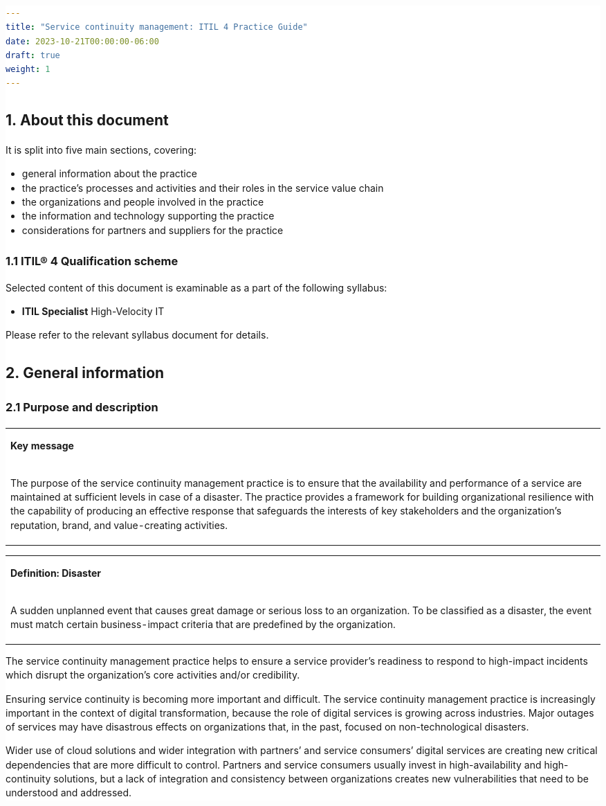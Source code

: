 ```yaml
---
title: "Service continuity management: ITIL 4 Practice Guide"
date: 2023-10-21T00:00:00-06:00
draft: true
weight: 1
---
```


## 1. About this document

It is split into five main sections, covering:

*   general information about the practice
*   the practice’s processes and activities and their roles in the service value chain
*   the organizations and people involved in the practice
*   the information and technology supporting the practice
*   considerations for partners and suppliers for the practice

### **1.1 ITIL® 4 Qualification scheme**

Selected content of this document is examinable as a part of the following syllabus:

*   **ITIL Specialist** High-Velocity IT

Please refer to the relevant syllabus document for details.

## 2. General information

### **2.1 Purpose and description**

<table><tbody><tr><td><p><strong>Key message</strong></p></td></tr><tr><td><p>The purpose of the service continuity management practice is to ensure that the availability and performance of a service are maintained at sufficient levels in case of a disaster. The practice provides a framework for building organizational resilience with the capability of producing an effective response that safeguards the interests of key stakeholders and the organization’s reputation, brand, and value-creating activities.</p></td></tr></tbody></table>

<table><tbody><tr><td><p><strong>Definition: Disaster</strong></p></td></tr><tr><td><p>A sudden unplanned event that causes great damage or serious loss to an organization. To be classified as a disaster, the event must match certain business-impact criteria that are predefined by the organization.</p></td></tr></tbody></table>

The service continuity management practice helps to ensure a service provider’s readiness to respond to high-impact incidents which disrupt the organization’s core activities and/or credibility.

Ensuring service continuity is becoming more important and difficult. The service continuity management practice is increasingly important in the context of digital transformation, because the role of digital services is growing across industries. Major outages of services may have disastrous effects on organizations that, in the past, focused on non-technological disasters.

Wider use of cloud solutions and wider integration with partners’ and service consumers’ digital services are creating new critical dependencies that are more difficult to control. Partners and service consumers usually invest in high-availability and high-continuity solutions, but a lack of integration and consistency between organizations creates new vulnerabilities that need to be understood and addressed.
